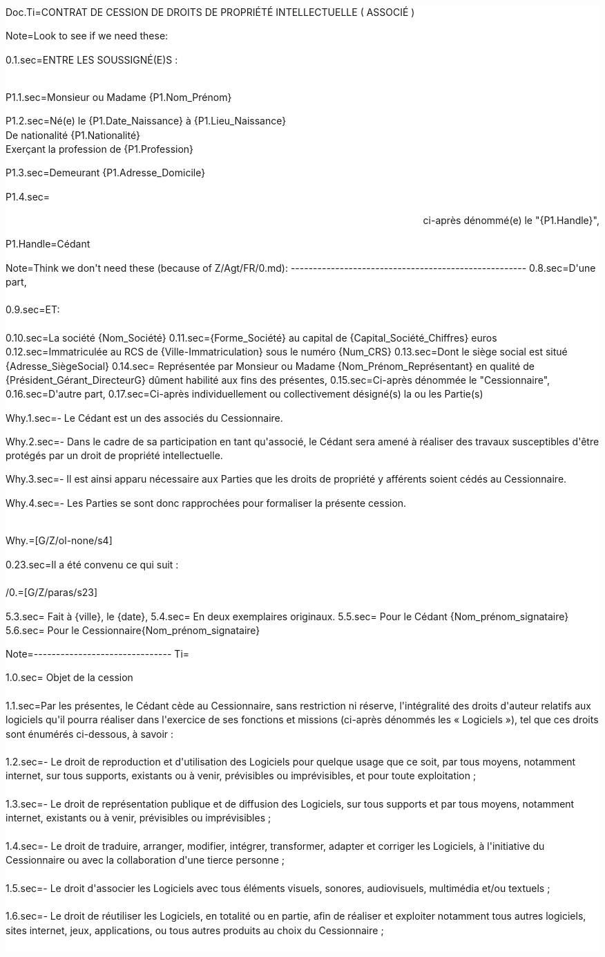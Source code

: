 Doc.Ti=CONTRAT DE CESSION DE DROITS DE PROPRIÉTÉ INTELLECTUELLE ( ASSOCIÉ ) 

Note=Look to see if we need these:

0.1.sec=ENTRE LES SOUSSIGNÉ(E)S :<br><br>

P1.1.sec=Monsieur ou Madame {P1.Nom_Prénom}

P1.2.sec=Né(e) le {P1.Date_Naissance} à {P1.Lieu_Naissance}<br>De nationalité {P1.Nationalité}<br>Exerçant la profession de {P1.Profession}

P1.3.sec=Demeurant {P1.Adresse_Domicile}

P1.4.sec=<div align="right">ci-après dénommé(e) le "{P1.Handle}",</div>

P1.Handle=Cédant

Note=Think we don't need these (because of Z/Agt/FR/0.md): -----------------------------------------------------
0.8.sec=D'une part,<br><br>
0.9.sec=ET:<br><br>
0.10.sec=La société {Nom_Société}
0.11.sec={Forme_Société} au capital de {Capital_Société_Chiffres} euros
0.12.sec=Immatriculée au RCS de {Ville-Immatriculation} sous le numéro {Num_CRS}
0.13.sec=Dont le siège social est situé {Adresse_SiègeSocial}
0.14.sec= Représentée par Monsieur ou Madame {Nom_Prénom_Représentant} en qualité de {Président_Gérant_DirecteurG} dûment habilité aux fins des présentes,
0.15.sec=Ci-après dénommée le "Cessionnaire", 
0.16.sec=D'autre part, 
0.17.sec=Ci-après individuellement ou collectivement désigné(s) la ou les Partie(s)

Why.1.sec=- Le Cédant est un des associés du Cessionnaire.

Why.2.sec=- Dans le cadre de sa participation en tant qu'associé, le Cédant sera amené à réaliser des travaux susceptibles d'être protégés par un droit de propriété intellectuelle.

Why.3.sec=- Il est ainsi apparu nécessaire aux Parties que les droits de propriété y afférents soient cédés au Cessionnaire.

Why.4.sec=- Les Parties se sont donc rapprochées pour formaliser la présente cession.<br><br>

Why.=[G/Z/ol-none/s4]

0.23.sec=Il a été convenu ce qui suit :<br><br>
/0.=[G/Z/paras/s23]

5.3.sec= Fait à {ville}, le {date},
5.4.sec= En deux exemplaires originaux.
5.5.sec= Pour le Cédant {Nom_prénom_signataire}
5.6.sec= Pour le Cessionnaire{Nom_prénom_signataire}

Note=-------------------------------
Ti=</i>

1.0.sec= Objet de la cession<br><br>
1.1.sec=Par les présentes, le Cédant cède au Cessionnaire, sans restriction ni réserve, l'intégralité des droits d'auteur relatifs aux logiciels qu'il pourra réaliser dans l'exercice de ses fonctions et missions (ci-après dénommés les « Logiciels »), tel que ces droits sont énumérés ci-dessous, à savoir :<br><br>
1.2.sec=- Le droit de reproduction et d'utilisation des Logiciels pour quelque usage que ce soit, par tous moyens, notamment internet, sur tous supports, existants ou à venir, prévisibles ou imprévisibles, et pour toute exploitation ;<br><br>
1.3.sec=- Le droit de représentation publique et de diffusion des Logiciels, sur tous supports et par tous moyens, notamment internet, existants ou à venir, prévisibles ou imprévisibles ;<br><br>
1.4.sec=- Le droit de traduire, arranger, modifier, intégrer, transformer, adapter et corriger les Logiciels, à l'initiative du Cessionnaire ou avec la collaboration d'une tierce personne ;<br><br>
1.5.sec=- Le droit d'associer les Logiciels avec tous éléments visuels, sonores, audiovisuels, multimédia et/ou textuels ;<br><br>
1.6.sec=- Le droit de réutiliser les Logiciels, en totalité ou en partie, afin de réaliser et exploiter notamment tous autres logiciels, sites internet, jeux, applications, ou tous autres produits au choix du Cessionnaire ;<br><br>